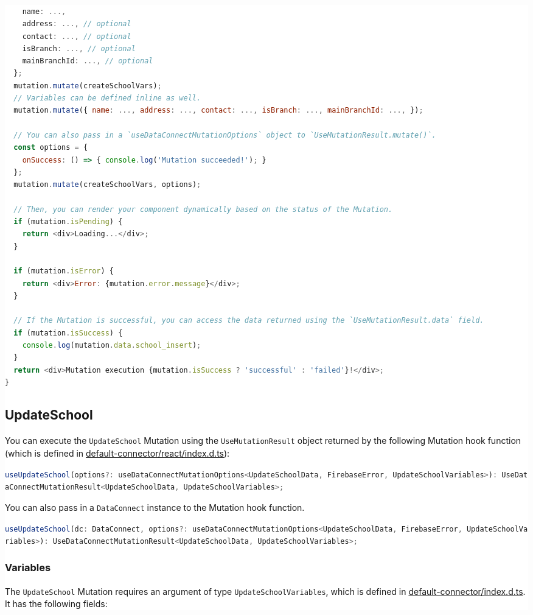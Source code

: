 ```javascript
    name: ..., 
    address: ..., // optional
    contact: ..., // optional
    isBranch: ..., // optional
    mainBranchId: ..., // optional
  };
  mutation.mutate(createSchoolVars);
  // Variables can be defined inline as well.
  mutation.mutate({ name: ..., address: ..., contact: ..., isBranch: ..., mainBranchId: ..., });

  // You can also pass in a `useDataConnectMutationOptions` object to `UseMutationResult.mutate()`.
  const options = {
    onSuccess: () => { console.log('Mutation succeeded!'); }
  };
  mutation.mutate(createSchoolVars, options);

  // Then, you can render your component dynamically based on the status of the Mutation.
  if (mutation.isPending) {
    return <div>Loading...</div>;
  }

  if (mutation.isError) {
    return <div>Error: {mutation.error.message}</div>;
  }

  // If the Mutation is successful, you can access the data returned using the `UseMutationResult.data` field.
  if (mutation.isSuccess) {
    console.log(mutation.data.school_insert);
  }
  return <div>Mutation execution {mutation.isSuccess ? 'successful' : 'failed'}!</div>;
}
```

## UpdateSchool
You can execute the `UpdateSchool` Mutation using the `UseMutationResult` object returned by the following Mutation hook function (which is defined in [default-connector/react/index.d.ts](./index.d.ts)):
```javascript
useUpdateSchool(options?: useDataConnectMutationOptions<UpdateSchoolData, FirebaseError, UpdateSchoolVariables>): UseDataConnectMutationResult<UpdateSchoolData, UpdateSchoolVariables>;
```
You can also pass in a `DataConnect` instance to the Mutation hook function.
```javascript
useUpdateSchool(dc: DataConnect, options?: useDataConnectMutationOptions<UpdateSchoolData, FirebaseError, UpdateSchoolVariables>): UseDataConnectMutationResult<UpdateSchoolData, UpdateSchoolVariables>;
```

### Variables
The `UpdateSchool` Mutation requires an argument of type `UpdateSchoolVariables`, which is defined in [default-connector/index.d.ts](../index.d.ts). It has the following fields:
